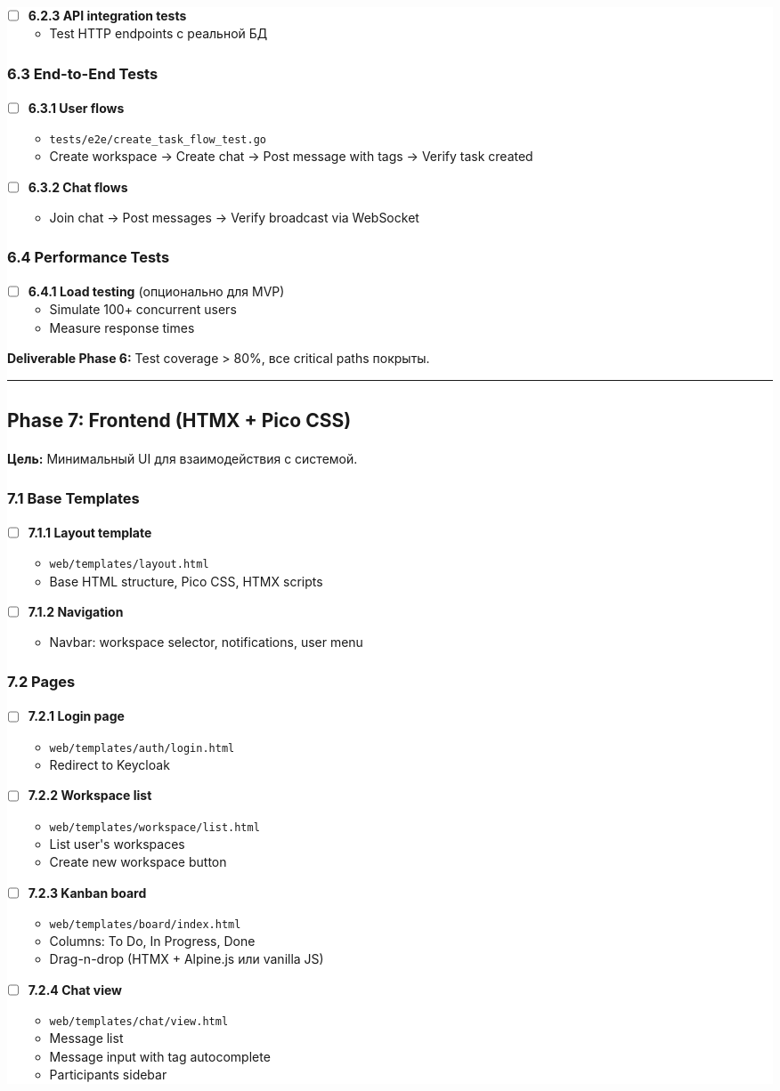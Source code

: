 - [ ] **6.2.3 API integration tests**
  - Test HTTP endpoints с реальной БД

### 6.3 End-to-End Tests

- [ ] **6.3.1 User flows**
  - `tests/e2e/create_task_flow_test.go`
  - Create workspace → Create chat → Post message with tags → Verify task created

- [ ] **6.3.2 Chat flows**
  - Join chat → Post messages → Verify broadcast via WebSocket

### 6.4 Performance Tests

- [ ] **6.4.1 Load testing** (опционально для MVP)
  - Simulate 100+ concurrent users
  - Measure response times

**Deliverable Phase 6:** Test coverage > 80%, все critical paths покрыты.

---

## Phase 7: Frontend (HTMX + Pico CSS)

**Цель:** Минимальный UI для взаимодействия с системой.

### 7.1 Base Templates

- [ ] **7.1.1 Layout template**
  - `web/templates/layout.html`
  - Base HTML structure, Pico CSS, HTMX scripts

- [ ] **7.1.2 Navigation**
  - Navbar: workspace selector, notifications, user menu

### 7.2 Pages

- [ ] **7.2.1 Login page**
  - `web/templates/auth/login.html`
  - Redirect to Keycloak

- [ ] **7.2.2 Workspace list**
  - `web/templates/workspace/list.html`
  - List user's workspaces
  - Create new workspace button

- [ ] **7.2.3 Kanban board**
  - `web/templates/board/index.html`
  - Columns: To Do, In Progress, Done
  - Drag-n-drop (HTMX + Alpine.js или vanilla JS)

- [ ] **7.2.4 Chat view**
  - `web/templates/chat/view.html`
  - Message list
  - Message input with tag autocomplete
  - Participants sidebar
